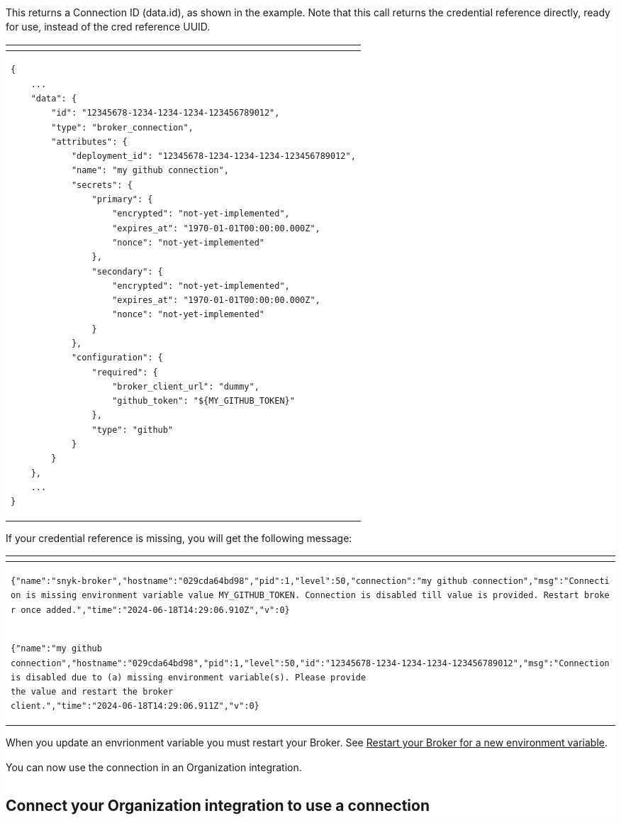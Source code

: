 This returns a Connection ID (data.id), as shown in the example. Note that this call returns the credential reference directly, ready for use, instead of the cred reference UUID.

<table data-header-hidden><thead><tr><th></th></tr></thead><tbody><tr><td><pre><code>{
    ...
    "data": {
        "id": "12345678-1234-1234-1234-123456789012",
        "type": "broker_connection",
        "attributes": {
            "deployment_id": "12345678-1234-1234-1234-123456789012",
            "name": "my github connection",
            "secrets": {
                "primary": {
                    "encrypted": "not-yet-implemented",
                    "expires_at": "1970-01-01T00:00:00.000Z",
                    "nonce": "not-yet-implemented"
                },
                "secondary": {
                    "encrypted": "not-yet-implemented",
                    "expires_at": "1970-01-01T00:00:00.000Z",
                    "nonce": "not-yet-implemented"
                }
            },
            "configuration": {
                "required": {
                    "broker_client_url": "dummy",
                    "github_token": "${MY_GITHUB_TOKEN}"
                },
                "type": "github"
            }
        }
    },
    ...
}
</code></pre></td></tr></tbody></table>

If your credential reference is missing, you will get the following message:

<table data-header-hidden><thead><tr><th></th></tr></thead><tbody><tr><td><pre><code>{"name":"snyk-broker","hostname":"029cda64bd98","pid":1,"level":50,"connection":"my github connection","msg":"Connection is missing environment variable value MY_GITHUB_TOKEN. Connection is disabled till value is provided. Restart broker once added.","time":"2024-06-18T14:29:06.910Z","v":0}

{"name":"my github connection","hostname":"029cda64bd98","pid":1,"level":50,"id":"12345678-1234-1234-1234-123456789012","msg":"Connection is disabled due to (a) missing environment variable(s). Please provide the value and restart the broker client.","time":"2024-06-18T14:29:06.911Z","v":0}
</code></pre></td></tr></tbody></table>

When you update an envrionment variable you must restart your Broker. See [Restart your Broker for a new environment variable](../restart-your-broker-for-a-new-environment-variable.md).

You can now use the connection in an Organization integration.

## &#x20;Connect your Organization integration to use a connection <a href="#id-5-connect-your-org-integration-to-use-a-connection" id="id-5-connect-your-org-integration-to-use-a-connection"></a>
